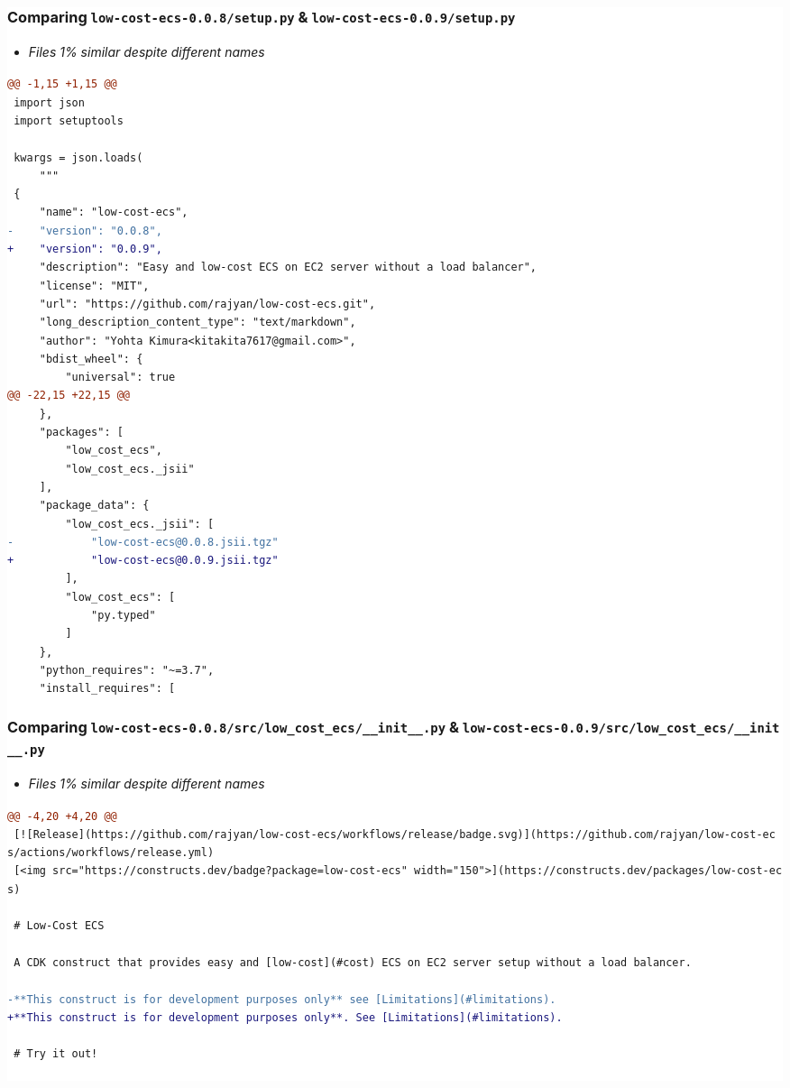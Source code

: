 ### Comparing `low-cost-ecs-0.0.8/setup.py` & `low-cost-ecs-0.0.9/setup.py`

 * *Files 1% similar despite different names*

```diff
@@ -1,15 +1,15 @@
 import json
 import setuptools
 
 kwargs = json.loads(
     """
 {
     "name": "low-cost-ecs",
-    "version": "0.0.8",
+    "version": "0.0.9",
     "description": "Easy and low-cost ECS on EC2 server without a load balancer",
     "license": "MIT",
     "url": "https://github.com/rajyan/low-cost-ecs.git",
     "long_description_content_type": "text/markdown",
     "author": "Yohta Kimura<kitakita7617@gmail.com>",
     "bdist_wheel": {
         "universal": true
@@ -22,15 +22,15 @@
     },
     "packages": [
         "low_cost_ecs",
         "low_cost_ecs._jsii"
     ],
     "package_data": {
         "low_cost_ecs._jsii": [
-            "low-cost-ecs@0.0.8.jsii.tgz"
+            "low-cost-ecs@0.0.9.jsii.tgz"
         ],
         "low_cost_ecs": [
             "py.typed"
         ]
     },
     "python_requires": "~=3.7",
     "install_requires": [
```

### Comparing `low-cost-ecs-0.0.8/src/low_cost_ecs/__init__.py` & `low-cost-ecs-0.0.9/src/low_cost_ecs/__init__.py`

 * *Files 1% similar despite different names*

```diff
@@ -4,20 +4,20 @@
 [![Release](https://github.com/rajyan/low-cost-ecs/workflows/release/badge.svg)](https://github.com/rajyan/low-cost-ecs/actions/workflows/release.yml)
 [<img src="https://constructs.dev/badge?package=low-cost-ecs" width="150">](https://constructs.dev/packages/low-cost-ecs)
 
 # Low-Cost ECS
 
 A CDK construct that provides easy and [low-cost](#cost) ECS on EC2 server setup without a load balancer.
 
-**This construct is for development purposes only** see [Limitations](#limitations).
+**This construct is for development purposes only**. See [Limitations](#limitations).
 
 # Try it out!
 
```
